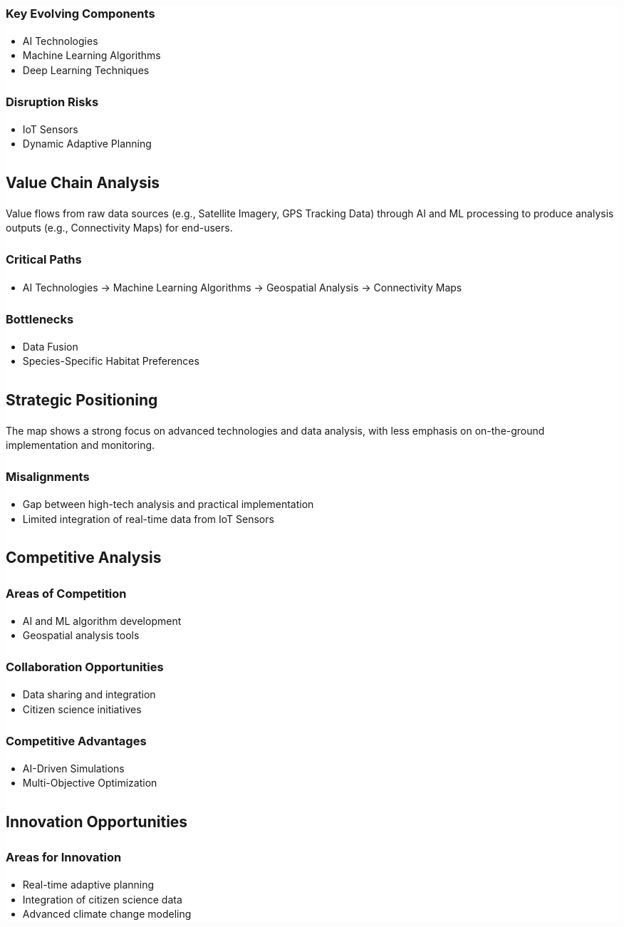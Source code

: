 ### Key Evolving Components
- AI Technologies
- Machine Learning Algorithms
- Deep Learning Techniques

### Disruption Risks
- IoT Sensors
- Dynamic Adaptive Planning

## Value Chain Analysis

Value flows from raw data sources (e.g., Satellite Imagery, GPS Tracking Data) through AI and ML processing to produce analysis outputs (e.g., Connectivity Maps) for end-users.

### Critical Paths
- AI Technologies -> Machine Learning Algorithms -> Geospatial Analysis -> Connectivity Maps

### Bottlenecks
- Data Fusion
- Species-Specific Habitat Preferences

## Strategic Positioning

The map shows a strong focus on advanced technologies and data analysis, with less emphasis on on-the-ground implementation and monitoring.

### Misalignments
- Gap between high-tech analysis and practical implementation
- Limited integration of real-time data from IoT Sensors

## Competitive Analysis

### Areas of Competition
- AI and ML algorithm development
- Geospatial analysis tools

### Collaboration Opportunities
- Data sharing and integration
- Citizen science initiatives

### Competitive Advantages
- AI-Driven Simulations
- Multi-Objective Optimization

## Innovation Opportunities

### Areas for Innovation
- Real-time adaptive planning
- Integration of citizen science data
- Advanced climate change modeling

